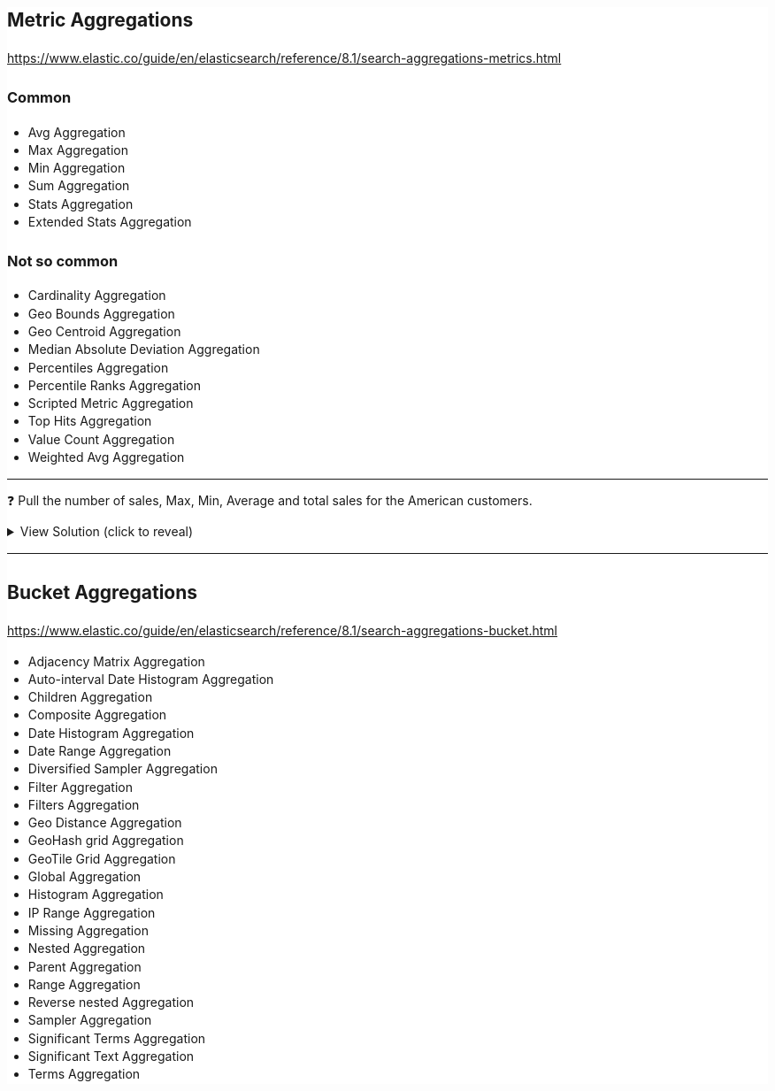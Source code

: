 
## Metric Aggregations

https://www.elastic.co/guide/en/elasticsearch/reference/8.1/search-aggregations-metrics.html

### Common
- Avg Aggregation
- Max Aggregation
- Min Aggregation
- Sum Aggregation
- Stats Aggregation
- Extended Stats Aggregation

### Not so common
- Cardinality Aggregation
- Geo Bounds Aggregation
- Geo Centroid Aggregation
- Median Absolute Deviation Aggregation
- Percentiles Aggregation
- Percentile Ranks Aggregation
- Scripted Metric Aggregation
- Top Hits Aggregation
- Value Count Aggregation
- Weighted Avg Aggregation

<hr>

:question: Pull the number of sales, Max, Min, Average and total sales for the American customers.

<details><summary>View Solution (click to reveal)</summary></details>
<hr>

## Bucket Aggregations

https://www.elastic.co/guide/en/elasticsearch/reference/8.1/search-aggregations-bucket.html


- Adjacency Matrix Aggregation
- Auto-interval Date Histogram Aggregation
- Children Aggregation
- Composite Aggregation
- Date Histogram Aggregation
- Date Range Aggregation
- Diversified Sampler Aggregation
- Filter Aggregation
- Filters Aggregation
- Geo Distance Aggregation
- GeoHash grid Aggregation
- GeoTile Grid Aggregation
- Global Aggregation
- Histogram Aggregation
- IP Range Aggregation
- Missing Aggregation
- Nested Aggregation
- Parent Aggregation
- Range Aggregation
- Reverse nested Aggregation
- Sampler Aggregation
- Significant Terms Aggregation
- Significant Text Aggregation
- Terms Aggregation

